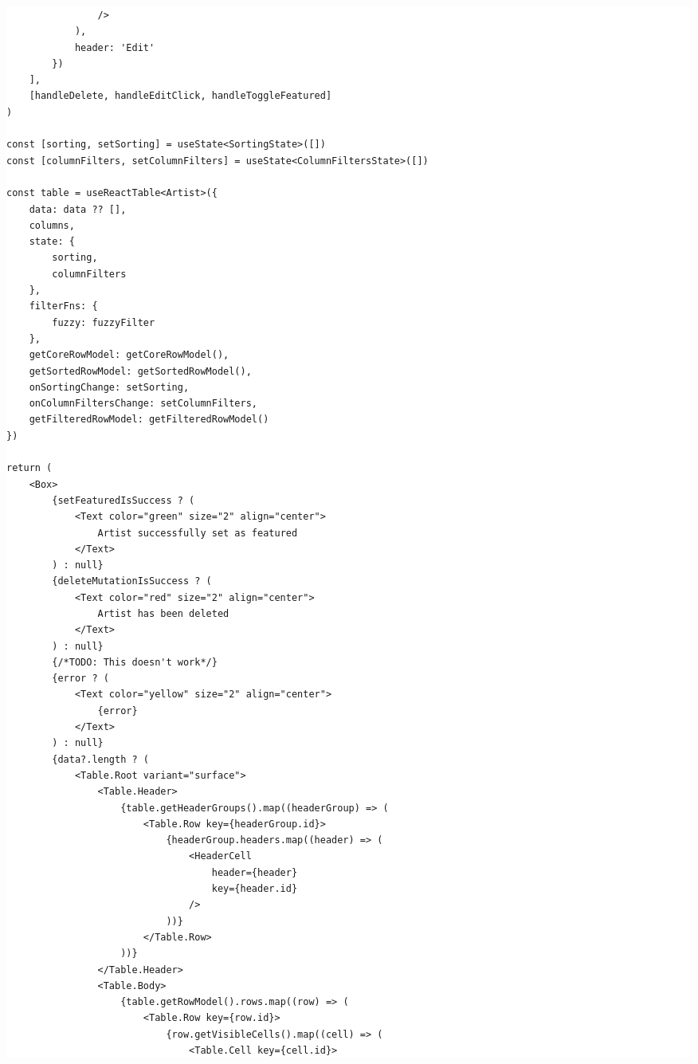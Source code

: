                     />
                ),
                header: 'Edit'
            })
        ],
        [handleDelete, handleEditClick, handleToggleFeatured]
    )

    const [sorting, setSorting] = useState<SortingState>([])
    const [columnFilters, setColumnFilters] = useState<ColumnFiltersState>([])

    const table = useReactTable<Artist>({
        data: data ?? [],
        columns,
        state: {
            sorting,
            columnFilters
        },
        filterFns: {
            fuzzy: fuzzyFilter
        },
        getCoreRowModel: getCoreRowModel(),
        getSortedRowModel: getSortedRowModel(),
        onSortingChange: setSorting,
        onColumnFiltersChange: setColumnFilters,
        getFilteredRowModel: getFilteredRowModel()
    })

    return (
        <Box>
            {setFeaturedIsSuccess ? (
                <Text color="green" size="2" align="center">
                    Artist successfully set as featured
                </Text>
            ) : null}
            {deleteMutationIsSuccess ? (
                <Text color="red" size="2" align="center">
                    Artist has been deleted
                </Text>
            ) : null}
            {/*TODO: This doesn't work*/}
            {error ? (
                <Text color="yellow" size="2" align="center">
                    {error}
                </Text>
            ) : null}
            {data?.length ? (
                <Table.Root variant="surface">
                    <Table.Header>
                        {table.getHeaderGroups().map((headerGroup) => (
                            <Table.Row key={headerGroup.id}>
                                {headerGroup.headers.map((header) => (
                                    <HeaderCell
                                        header={header}
                                        key={header.id}
                                    />
                                ))}
                            </Table.Row>
                        ))}
                    </Table.Header>
                    <Table.Body>
                        {table.getRowModel().rows.map((row) => (
                            <Table.Row key={row.id}>
                                {row.getVisibleCells().map((cell) => (
                                    <Table.Cell key={cell.id}>